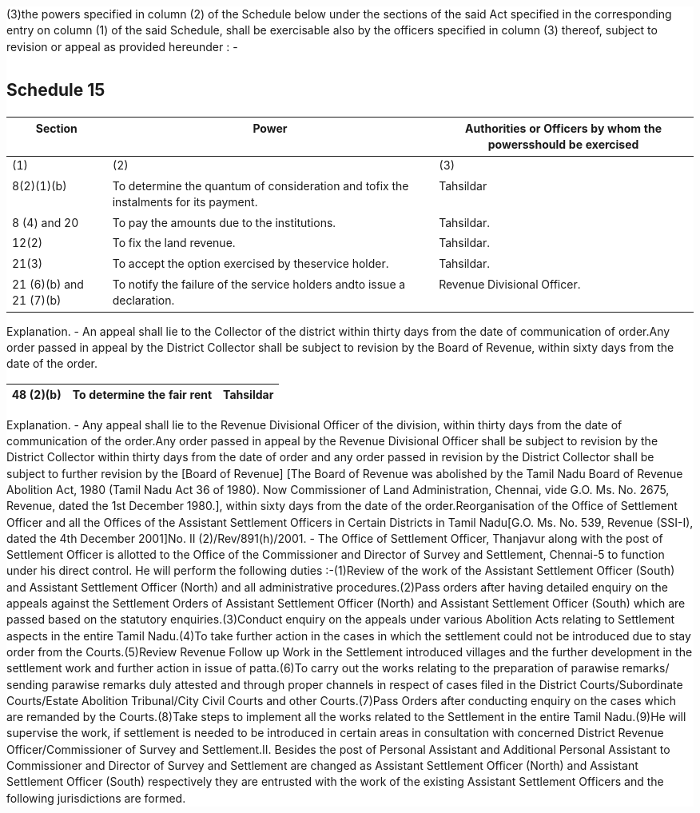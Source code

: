 (3)the powers specified in column (2) of the Schedule below under the sections
of the said Act specified in the corresponding entry on column (1) of the said
Schedule, shall be exercisable also by the officers specified in column (3)
thereof, subject to revision or appeal as provided hereunder : -

## Schedule 15

Section | Power |  Authorities or Officers by whom the powersshould be exercised  
---|---|---  
(1) | (2) | (3)  
8(2)(1)(b) |  To determine the quantum of consideration and tofix the instalments for its payment. | Tahsildar  
8 (4) and 20 | To pay the amounts due to the institutions. | Tahsildar.  
12(2) | To fix the land revenue. | Tahsildar.  
21(3) |  To accept the option exercised by theservice holder. | Tahsildar.  
21 (6)(b) and 21 (7)(b) |  To notify the failure of the service holders andto issue a declaration. | Revenue Divisional Officer.  
  
Explanation. - An appeal shall lie to the Collector of the district within
thirty days from the date of communication of order.Any order passed in appeal
by the District Collector shall be subject to revision by the Board of
Revenue, within sixty days from the date of the order.

48 (2)(b) | To determine the fair rent | Tahsildar  
---|---|---  
  
Explanation. - Any appeal shall lie to the Revenue Divisional Officer of the
division, within thirty days from the date of communication of the order.Any
order passed in appeal by the Revenue Divisional Officer shall be subject to
revision by the District Collector within thirty days from the date of order
and any order passed in revision by the District Collector shall be subject to
further revision by the [Board of Revenue] [The Board of Revenue was abolished
by the Tamil Nadu Board of Revenue Abolition Act, 1980 (Tamil Nadu Act 36 of
1980). Now Commissioner of Land Administration, Chennai, vide G.O. Ms. No.
2675, Revenue, dated the 1st December 1980.], within sixty days from the date
of the order.Reorganisation of the Office of Settlement Officer and all the
Offices of the Assistant Settlement Officers in Certain Districts in Tamil
Nadu[G.O. Ms. No. 539, Revenue (SSI-I), dated the 4th December 2001]No. II
(2)/Rev/891(h)/2001. - The Office of Settlement Officer, Thanjavur along with
the post of Settlement Officer is allotted to the Office of the Commissioner
and Director of Survey and Settlement, Chennai-5 to function under his direct
control. He will perform the following duties :-(1)Review of the work of the
Assistant Settlement Officer (South) and Assistant Settlement Officer (North)
and all administrative procedures.(2)Pass orders after having detailed enquiry
on the appeals against the Settlement Orders of Assistant Settlement Officer
(North) and Assistant Settlement Officer (South) which are passed based on the
statutory enquiries.(3)Conduct enquiry on the appeals under various Abolition
Acts relating to Settlement aspects in the entire Tamil Nadu.(4)To take
further action in the cases in which the settlement could not be introduced
due to stay order from the Courts.(5)Review Revenue Follow up Work in the
Settlement introduced villages and the further development in the settlement
work and further action in issue of patta.(6)To carry out the works relating
to the preparation of parawise remarks/ sending parawise remarks duly attested
and through proper channels in respect of cases filed in the District
Courts/Subordinate Courts/Estate Abolition Tribunal/City Civil Courts and
other Courts.(7)Pass Orders after conducting enquiry on the cases which are
remanded by the Courts.(8)Take steps to implement all the works related to the
Settlement in the entire Tamil Nadu.(9)He will supervise the work, if
settlement is needed to be introduced in certain areas in consultation with
concerned District Revenue Officer/Commissioner of Survey and Settlement.II.
Besides the post of Personal Assistant and Additional Personal Assistant to
Commissioner and Director of Survey and Settlement are changed as Assistant
Settlement Officer (North) and Assistant Settlement Officer (South)
respectively they are entrusted with the work of the existing Assistant
Settlement Officers and the following jurisdictions are formed.